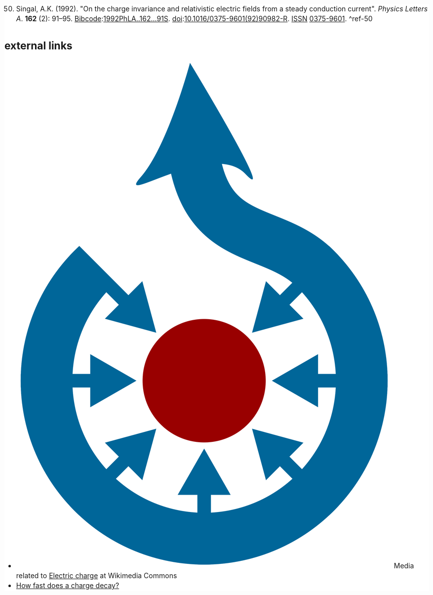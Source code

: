 50. <a id="CITEREFSingal1992"></a> Singal, A.K. \(1992\). "On the charge invariance and relativistic electric fields from a steady conduction current". _Physics Letters A_. __162__ \(2\): 91–95. [Bibcode](bibcode%20(identifier).md):[1992PhLA..162...91S](https://ui.adsabs.harvard.edu/abs/1992PhLA..162...91S). [doi](doi%20(identifier).md):[10.1016/0375-9601\(92\)90982-R](https://doi.org/10.1016%2F0375-9601%2892%2990982-R). [ISSN](ISSN%20(identifier).md) [0375-9601](https://search.worldcat.org/issn/0375-9601). <a id="^ref-50"></a>^ref-50

## external links

- ![Wikimedia Commons logo](../../archives/Wikimedia%20Commons/Commons-logo.svg) Media related to [Electric charge](https://commons.wikimedia.org/wiki/Category%3AElectric%20charge) at Wikimedia Commons
- [How fast does a charge decay?](https://web.archive.org/web/20131005012550/http://www.ce-mag.com/archive/2000/marapril/mrstatic.html)